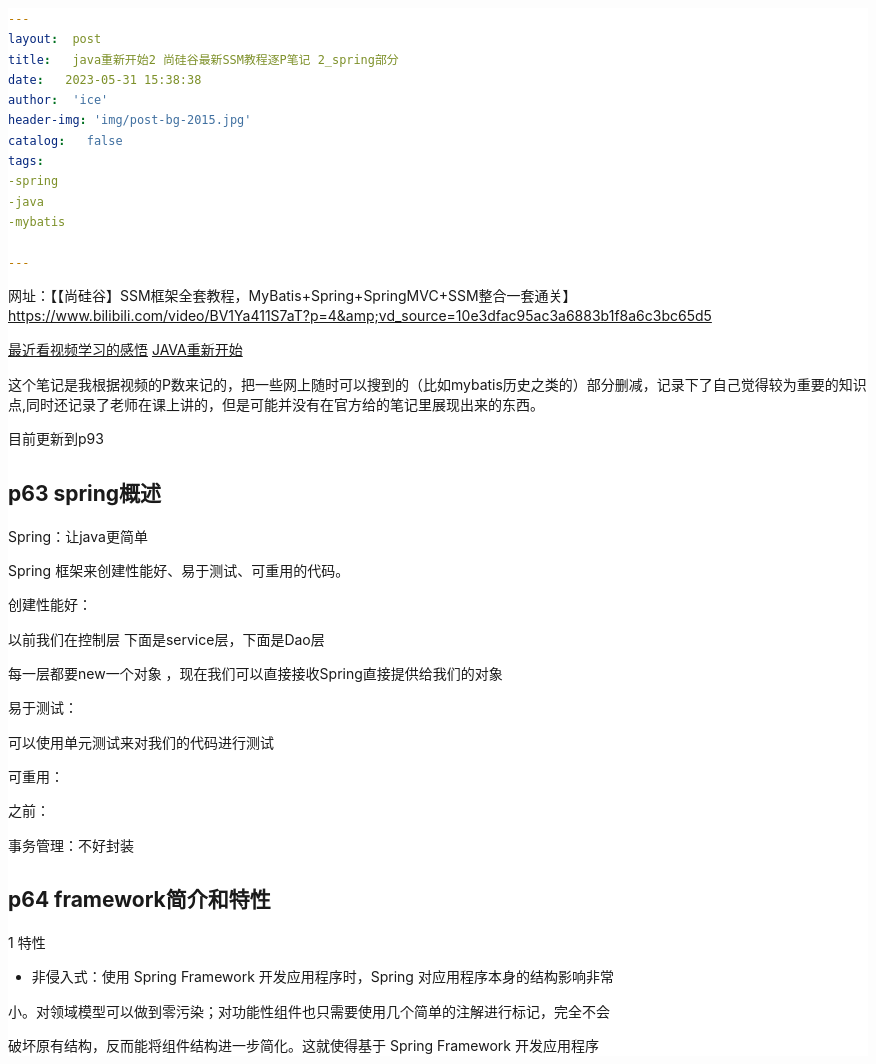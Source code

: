 ```yaml
---
layout:  post
title:   java重新开始2 尚硅谷最新SSM教程逐P笔记 2_spring部分
date:   2023-05-31 15:38:38
author:  'ice'
header-img: 'img/post-bg-2015.jpg'
catalog:   false
tags:
-spring
-java
-mybatis

---
```



网址：【【尚硅谷】SSM框架全套教程，MyBatis+Spring+SpringMVC+SSM整合一套通关】https://www.bilibili.com/video/BV1Ya411S7aT?p=4&amp;vd_source=10e3dfac95ac3a6883b1f8a6c3bc65d5

 [最近看视频学习的感悟](http://t.csdn.cn/gZTsL) [JAVA重新开始](http://t.csdn.cn/x2EqR)

这个笔记是我根据视频的P数来记的，把一些网上随时可以搜到的（比如mybatis历史之类的）部分删减，记录下了自己觉得较为重要的知识点,同时还记录了老师在课上讲的，但是可能并没有在官方给的笔记里展现出来的东西。

目前更新到p93

## p63 spring概述

Spring：让java更简单

Spring 框架来创建性能好、易于测试、可重用的代码。

创建性能好：

以前我们在控制层 下面是service层，下面是Dao层

每一层都要new一个对象 ，现在我们可以直接接收Spring直接提供给我们的对象

易于测试：

可以使用单元测试来对我们的代码进行测试

可重用：

之前：

事务管理：不好封装

## p64 framework简介和特性

1 特性

- 非侵入式：使用 Spring Framework 开发应用程序时，Spring 对应用程序本身的结构影响非常

小。对领域模型可以做到零污染；对功能性组件也只需要使用几个简单的注解进行标记，完全不会

破坏原有结构，反而能将组件结构进一步简化。这就使得基于 Spring Framework 开发应用程序
